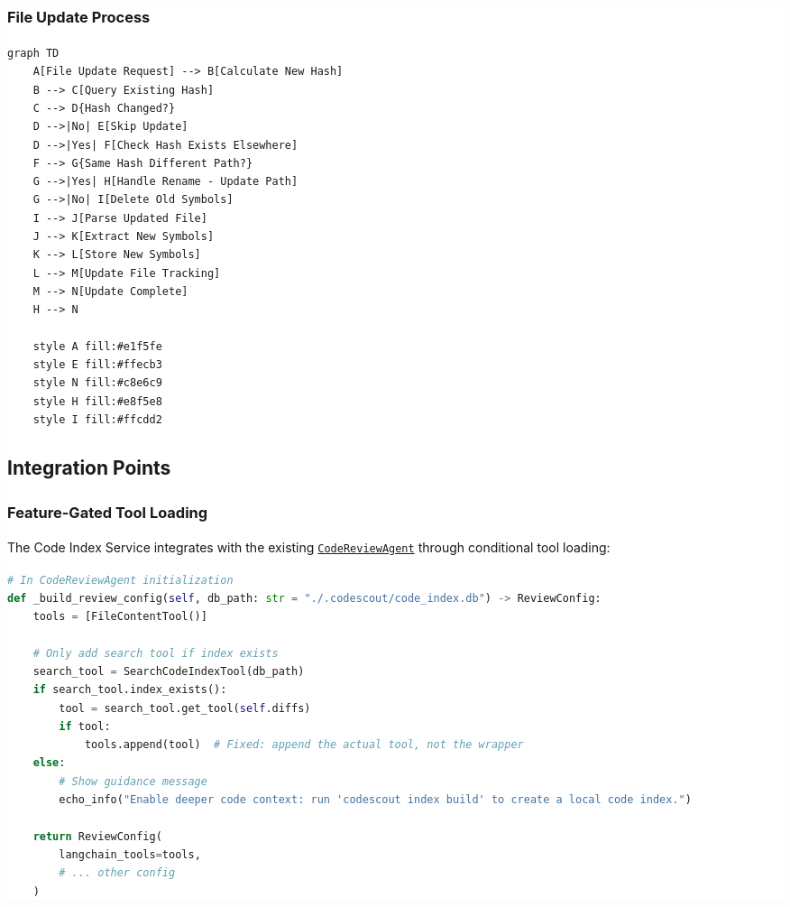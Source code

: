 ### File Update Process

```mermaid
graph TD
    A[File Update Request] --> B[Calculate New Hash]
    B --> C[Query Existing Hash]
    C --> D{Hash Changed?}
    D -->|No| E[Skip Update]
    D -->|Yes| F[Check Hash Exists Elsewhere]
    F --> G{Same Hash Different Path?}
    G -->|Yes| H[Handle Rename - Update Path]
    G -->|No| I[Delete Old Symbols]
    I --> J[Parse Updated File]
    J --> K[Extract New Symbols]
    K --> L[Store New Symbols]
    L --> M[Update File Tracking]
    M --> N[Update Complete]
    H --> N
    
    style A fill:#e1f5fe
    style E fill:#ffecb3
    style N fill:#c8e6c9
    style H fill:#e8f5e8
    style I fill:#ffcdd2
```

## Integration Points

### Feature-Gated Tool Loading

The Code Index Service integrates with the existing [`CodeReviewAgent`](src/core/services/code_review_agent.py:20) through conditional tool loading:

```python
# In CodeReviewAgent initialization
def _build_review_config(self, db_path: str = "./.codescout/code_index.db") -> ReviewConfig:
    tools = [FileContentTool()]
    
    # Only add search tool if index exists
    search_tool = SearchCodeIndexTool(db_path)
    if search_tool.index_exists():
        tool = search_tool.get_tool(self.diffs)
        if tool:
            tools.append(tool)  # Fixed: append the actual tool, not the wrapper
    else:
        # Show guidance message
        echo_info("Enable deeper code context: run 'codescout index build' to create a local code index.")
    
    return ReviewConfig(
        langchain_tools=tools,
        # ... other config
    )
```
